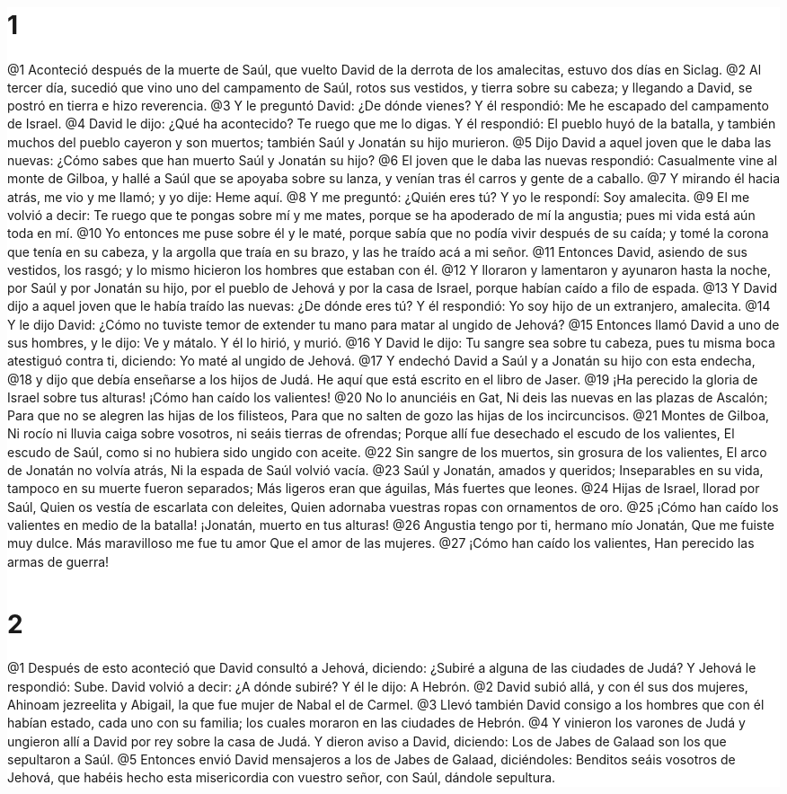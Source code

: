 # 1
@1 Aconteció después de la muerte de Saúl, que vuelto David de la derrota de los amalecitas, estuvo dos días en Siclag.
@2 Al tercer día, sucedió que vino uno del campamento de Saúl, rotos sus vestidos, y tierra sobre su cabeza; y llegando a David, se postró en tierra e hizo reverencia.
@3 Y le preguntó David: ¿De dónde vienes? Y él respondió: Me he escapado del campamento de Israel.
@4 David le dijo: ¿Qué ha acontecido? Te ruego que me lo digas. Y él respondió: El pueblo huyó de la batalla, y también muchos del pueblo cayeron y son muertos; también Saúl y Jonatán su hijo murieron.
@5 Dijo David a aquel joven que le daba las nuevas: ¿Cómo sabes que han muerto Saúl y Jonatán su hijo?
@6 El joven que le daba las nuevas respondió: Casualmente vine al monte de Gilboa, y hallé a Saúl que se apoyaba sobre su lanza, y venían tras él carros y gente de a caballo.
@7 Y mirando él hacia atrás, me vio y me llamó; y yo dije: Heme aquí.
@8 Y me preguntó: ¿Quién eres tú? Y yo le respondí: Soy amalecita.
@9 El me volvió a decir: Te ruego que te pongas sobre mí y me mates, porque se ha apoderado de mí la angustia; pues mi vida está aún toda en mí.
@10 Yo entonces me puse sobre él y le maté, porque sabía que no podía vivir después de su caída; y tomé la corona que tenía en su cabeza, y la argolla que traía en su brazo, y las he traído acá a mi señor.
@11 Entonces David, asiendo de sus vestidos, los rasgó; y lo mismo hicieron los hombres que estaban con él.
@12 Y lloraron y lamentaron y ayunaron hasta la noche, por Saúl y por Jonatán su hijo, por el pueblo de Jehová y por la casa de Israel, porque habían caído a filo de espada.
@13 Y David dijo a aquel joven que le había traído las nuevas: ¿De dónde eres tú? Y él respondió: Yo soy hijo de un extranjero, amalecita.
@14 Y le dijo David: ¿Cómo no tuviste temor de extender tu mano para matar al ungido de Jehová?
@15 Entonces llamó David a uno de sus hombres, y le dijo: Ve y mátalo. Y él lo hirió, y murió.
@16 Y David le dijo: Tu sangre sea sobre tu cabeza, pues tu misma boca atestiguó contra ti, diciendo: Yo maté al ungido de Jehová.
@17 Y endechó David a Saúl y a Jonatán su hijo con esta endecha,
@18 y dijo que debía enseñarse a los hijos de Judá. He aquí que está escrito en el libro de Jaser.
@19  ¡Ha perecido la gloria de Israel sobre tus alturas! ¡Cómo han caído los valientes! 
@20  No lo anunciéis en Gat, Ni deis las nuevas en las plazas de Ascalón; Para que no se alegren las hijas de los filisteos, Para que no salten de gozo las hijas de los incircuncisos. 
@21  Montes de Gilboa, Ni rocío ni lluvia caiga sobre vosotros, ni seáis tierras de ofrendas; Porque allí fue desechado el escudo de los valientes, El escudo de Saúl, como si no hubiera sido ungido con aceite. 
@22  Sin sangre de los muertos, sin grosura de los valientes, El arco de Jonatán no volvía atrás, Ni la espada de Saúl volvió vacía. 
@23  Saúl y Jonatán, amados y queridos; Inseparables en su vida, tampoco en su muerte fueron separados; Más ligeros eran que águilas, Más fuertes que leones. 
@24  Hijas de Israel, llorad por Saúl, Quien os vestía de escarlata con deleites, Quien adornaba vuestras ropas con ornamentos de oro. 
@25  ¡Cómo han caído los valientes en medio de la batalla! ¡Jonatán, muerto en tus alturas! 
@26  Angustia tengo por ti, hermano mío Jonatán, Que me fuiste muy dulce. Más maravilloso me fue tu amor Que el amor de las mujeres. 
@27  ¡Cómo han caído los valientes, Han perecido las armas de guerra! 

# 2
@1 Después de esto aconteció que David consultó a Jehová, diciendo: ¿Subiré a alguna de las ciudades de Judá? Y Jehová le respondió: Sube. David volvió a decir: ¿A dónde subiré? Y él le dijo: A Hebrón.
@2 David subió allá, y con él sus dos mujeres, Ahinoam jezreelita y Abigail, la que fue mujer de Nabal el de Carmel.
@3 Llevó también David consigo a los hombres que con él habían estado, cada uno con su familia; los cuales moraron en las ciudades de Hebrón.
@4 Y vinieron los varones de Judá y ungieron allí a David por rey sobre la casa de Judá. Y dieron aviso a David, diciendo: Los de Jabes de Galaad son los que sepultaron a Saúl.
@5 Entonces envió David mensajeros a los de Jabes de Galaad, diciéndoles: Benditos seáis vosotros de Jehová, que habéis hecho esta misericordia con vuestro señor, con Saúl, dándole sepultura.